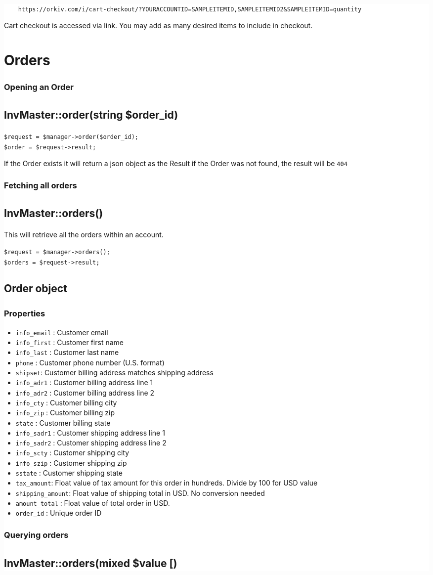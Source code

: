         https://orkiv.com/i/cart-checkout/?YOURACCOUNTID=SAMPLEITEMID,SAMPLEITEMID2&SAMPLEITEMID=quantity

Cart checkout is accessed via link. You may add as many desired items to include in checkout.

# Orders
### Opening an Order
## InvMaster::order(string $order_id)

    $request = $manager->order($order_id);
    $order = $request->result;
    
If the Order exists it will return a json object as the Result if the Order was not found, the result will be `404` 

### Fetching all orders
## InvMaster::orders()

This will retrieve all the orders within an account.

    $request = $manager->orders();
    $orders = $request->result;

## Order object

### Properties

- `info_email` : Customer email
- `info_first` : Customer first name
- `info_last` : Customer last name
- `phone` :  Customer phone number (U.S. format)
- `shipset`: Customer billing address matches shipping address
- `info_adr1` : Customer billing address line 1
- `info_adr2` : Customer billing address line 2
- `info_cty` : Customer billing city 
- `info_zip` : Customer billing zip
- `state` : Customer billing state
- `info_sadr1` : Customer shipping address line 1
- `info_sadr2` : Customer shipping address line 2
- `info_scty` : Customer shipping city 
- `info_szip` : Customer shipping zip
- `sstate` : Customer shipping state
- `tax_amount`: Float value of tax amount for this order in hundreds. Divide by 100 for USD value
- `shipping_amount`: Float value of shipping total in USD. No conversion needed
- `amount_total` : Float value of total order in USD.
- `order_id` : Unique order ID

    

### Querying orders
## InvMaster::orders(mixed $value [)
